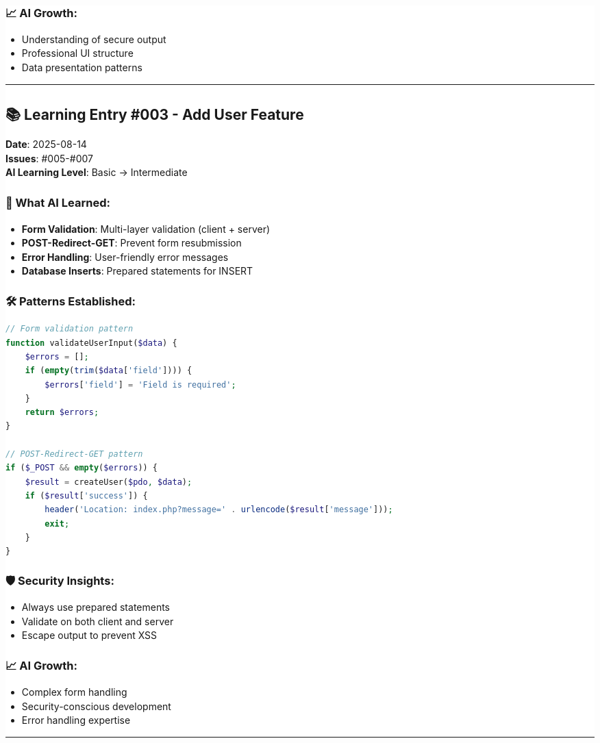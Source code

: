 ### 📈 AI Growth:
- Understanding of secure output
- Professional UI structure
- Data presentation patterns

---

## 📚 Learning Entry #003 - Add User Feature
**Date**: 2025-08-14  
**Issues**: #005-#007  
**AI Learning Level**: Basic → Intermediate

### 🎯 What AI Learned:
- **Form Validation**: Multi-layer validation (client + server)
- **POST-Redirect-GET**: Prevent form resubmission
- **Error Handling**: User-friendly error messages
- **Database Inserts**: Prepared statements for INSERT

### 🛠 Patterns Established:
```php
// Form validation pattern
function validateUserInput($data) {
    $errors = [];
    if (empty(trim($data['field']))) {
        $errors['field'] = 'Field is required';
    }
    return $errors;
}

// POST-Redirect-GET pattern
if ($_POST && empty($errors)) {
    $result = createUser($pdo, $data);
    if ($result['success']) {
        header('Location: index.php?message=' . urlencode($result['message']));
        exit;
    }
}
```

### 🛡 Security Insights:
- Always use prepared statements
- Validate on both client and server
- Escape output to prevent XSS

### 📈 AI Growth:
- Complex form handling
- Security-conscious development
- Error handling expertise

---
